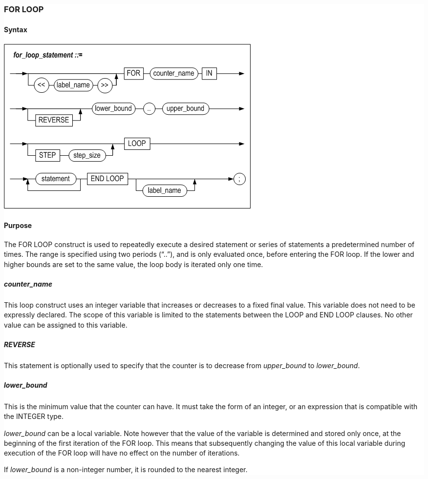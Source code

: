 

### FOR LOOP 

#### Syntax

![for_loop](media/StoredProcedure/for_loop.gif)

#### Purpose

The FOR LOOP construct is used to repeatedly execute a desired statement or series of statements a predetermined number of times. The range is specified using two periods (“..”), and is only evaluated once, before entering the FOR loop. If the lower and higher bounds are set to the same value, the loop body is iterated only one time.

##### counter_name

This loop construct uses an integer variable that increases or decreases to a fixed final value. This variable does not need to be expressly declared. The scope of this variable is limited to the statements between the LOOP and END LOOP clauses. No other value can be assigned to this variable.

##### REVERSE

This statement is optionally used to specify that the counter is to decrease from *upper_bound* to *lower_bound*.

##### lower_bound

This is the minimum value that the counter can have. It must take the form of an integer, or an expression that is compatible with the INTEGER type. 

*lower_bound* can be a local variable. Note however that the value of the variable is determined and stored only once, at the beginning of the first iteration of the FOR loop. This means that subsequently changing the value of this local variable during execution of the FOR loop will have no effect on the number of iterations. 

If *lower_bound* is a non-integer number, it is rounded to the nearest integer.
